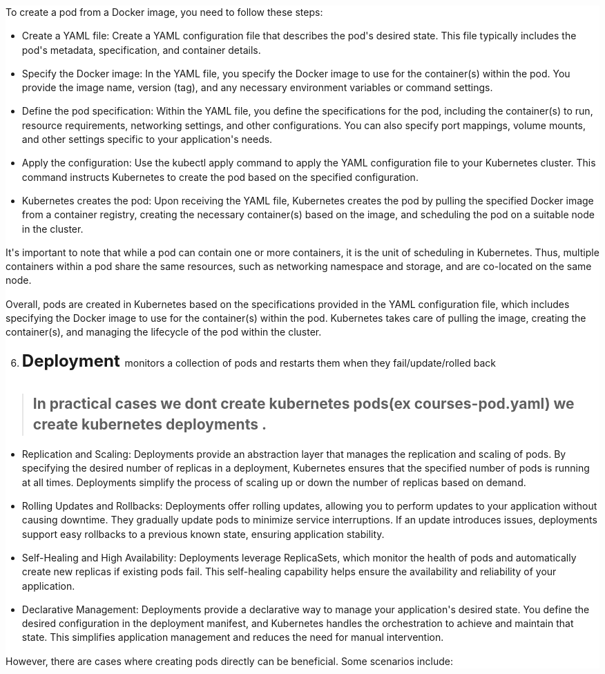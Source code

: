 To create a pod from a Docker image, you need to follow these steps:

- Create a YAML file: Create a YAML configuration file that describes the pod's desired state. This file typically includes the pod's metadata, specification, and container details.

- Specify the Docker image: In the YAML file, you specify the Docker image to use for the container(s) within the pod. You provide the image name, version (tag), and any necessary environment variables or command settings.

- Define the pod specification: Within the YAML file, you define the specifications for the pod, including the container(s) to run, resource requirements, networking settings, and other configurations. You can also specify port mappings, volume mounts, and other settings specific to your application's needs.

- Apply the configuration: Use the kubectl apply command to apply the YAML configuration file to your Kubernetes cluster. This command instructs Kubernetes to create the pod based on the specified configuration.

- Kubernetes creates the pod: Upon receiving the YAML file, Kubernetes creates the pod by pulling the specified Docker image from a container registry, creating the necessary container(s) based on the image, and scheduling the pod on a suitable node in the cluster.

It's important to note that while a pod can contain one or more containers, it is the unit of scheduling in Kubernetes. Thus, multiple containers within a pod share the same resources, such as networking namespace and storage, and are co-located on the same node.

Overall, pods are created in Kubernetes based on the specifications provided in the YAML configuration file, which includes specifying the Docker image to use for the container(s) within the pod. Kubernetes takes care of pulling the image, creating the container(s), and managing the lifecycle of the pod within the cluster.

6. <font size=5> **Deployment** </font> monitors a collection of pods and restarts them when they fail/update/rolled back

> ## In practical cases we dont create kubernetes pods(ex courses-pod.yaml) we create kubernetes deployments .
- Replication and Scaling: Deployments provide an abstraction layer that manages the replication and scaling of pods. By specifying the desired number of replicas in a deployment, Kubernetes ensures that the specified number of pods is running at all times. Deployments simplify the process of scaling up or down the number of replicas based on demand.

- Rolling Updates and Rollbacks: Deployments offer rolling updates, allowing you to perform updates to your application without causing downtime. They gradually update pods to minimize service interruptions. If an update introduces issues, deployments support easy rollbacks to a previous known state, ensuring application stability.

- Self-Healing and High Availability: Deployments leverage ReplicaSets, which monitor the health of pods and automatically create new replicas if existing pods fail. This self-healing capability helps ensure the availability and reliability of your application.

- Declarative Management: Deployments provide a declarative way to manage your application's desired state. You define the desired configuration in the deployment manifest, and Kubernetes handles the orchestration to achieve and maintain that state. This simplifies application management and reduces the need for manual intervention.

However, there are cases where creating pods directly can be beneficial. Some scenarios include:
